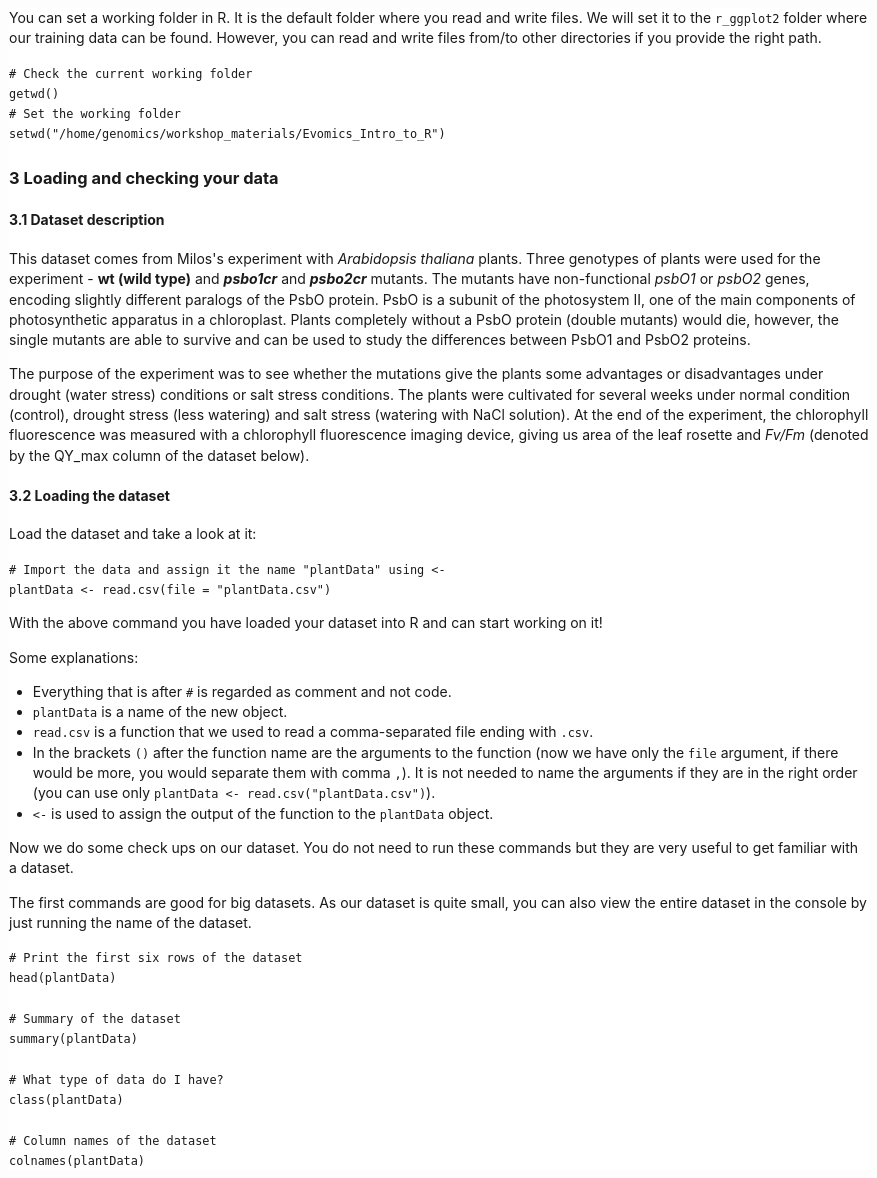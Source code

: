 You can set a working folder in R. It is the default folder where you read and write files. We will set it to the `r_ggplot2` folder where our training data can be found. However, you can read and write files from/to other directories if you provide the right path.
```{r}
# Check the current working folder
getwd()
# Set the working folder
setwd("/home/genomics/workshop_materials/Evomics_Intro_to_R")
```


### 3 Loading and checking your data 

#### 3.1 Dataset description

This dataset comes from Milos's experiment with *Arabidopsis thaliana* plants. Three genotypes of plants were used for the experiment - **wt (wild type)** and ***psbo1cr*** and ***psbo2cr*** mutants. The mutants have non-functional *psbO1* or *psbO2* genes, encoding slightly different paralogs of the PsbO protein. PsbO is a subunit of the photosystem II, one of the main components of photosynthetic apparatus in a chloroplast. Plants completely without a PsbO protein (double mutants) would die, however, the single mutants are able to survive and can be used to study the differences between PsbO1 and PsbO2 proteins.

The purpose of the experiment was to see whether the mutations give the plants some advantages or disadvantages under drought (water stress) conditions or salt stress conditions. The plants were cultivated for several weeks under normal condition (control), drought stress (less watering) and salt stress (watering with NaCl solution). At the end of the experiment, the chlorophyll fluorescence was measured with a chlorophyll fluorescence imaging device, giving us area of the leaf rosette and *Fv/Fm* (denoted by the QY_max column of the dataset below).

#### 3.2 Loading the dataset
Load the dataset and take a look at it:

```{r Load data}
# Import the data and assign it the name "plantData" using <-
plantData <- read.csv(file = "plantData.csv")
```

With the above command you have loaded your dataset into R and can start working on it!

Some explanations:

* Everything that is after `#` is regarded as comment and not code.
* `plantData` is a name of the new object.
* `read.csv` is a function that we used to read a comma-separated file ending with `.csv`.
* In the brackets `()` after the function name are the arguments to the function (now we have only the `file` argument, if there would be more, you would separate them with comma `,`). It is not needed to name the arguments if they are in the right order (you can use only `plantData <- read.csv("plantData.csv")`).
* `<-` is used to assign the output of the function to the `plantData` object.

Now we do some check ups on our dataset. You do not need to run these commands but they are very useful to get familiar with a dataset.

The first commands are good for big datasets. As our dataset is quite small, you can also view the entire dataset in the console by just running the name of the dataset.
```{r check your data, eval=FALSE}
# Print the first six rows of the dataset
head(plantData)

# Summary of the dataset
summary(plantData)

# What type of data do I have?
class(plantData)

# Column names of the dataset
colnames(plantData)
```